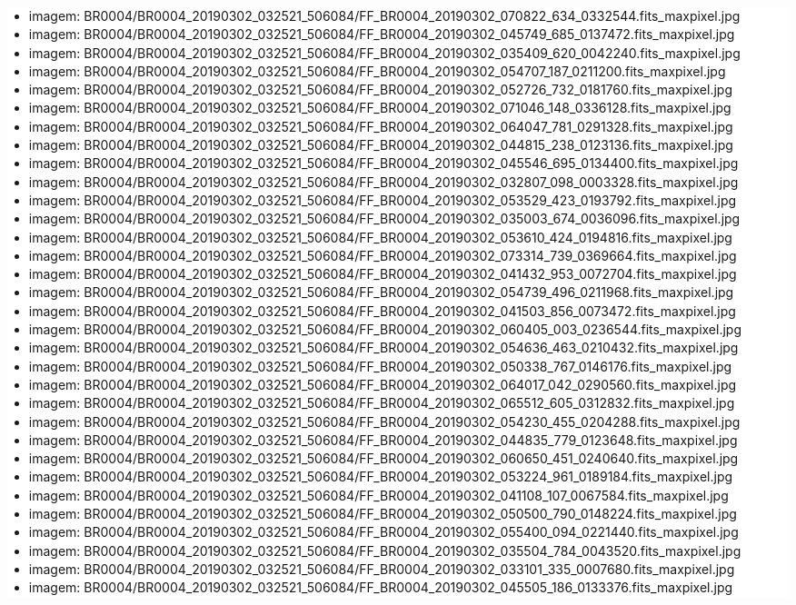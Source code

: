   - imagem: BR0004/BR0004_20190302_032521_506084/FF_BR0004_20190302_070822_634_0332544.fits_maxpixel.jpg
  - imagem: BR0004/BR0004_20190302_032521_506084/FF_BR0004_20190302_045749_685_0137472.fits_maxpixel.jpg
  - imagem: BR0004/BR0004_20190302_032521_506084/FF_BR0004_20190302_035409_620_0042240.fits_maxpixel.jpg
  - imagem: BR0004/BR0004_20190302_032521_506084/FF_BR0004_20190302_054707_187_0211200.fits_maxpixel.jpg
  - imagem: BR0004/BR0004_20190302_032521_506084/FF_BR0004_20190302_052726_732_0181760.fits_maxpixel.jpg
  - imagem: BR0004/BR0004_20190302_032521_506084/FF_BR0004_20190302_071046_148_0336128.fits_maxpixel.jpg
  - imagem: BR0004/BR0004_20190302_032521_506084/FF_BR0004_20190302_064047_781_0291328.fits_maxpixel.jpg
  - imagem: BR0004/BR0004_20190302_032521_506084/FF_BR0004_20190302_044815_238_0123136.fits_maxpixel.jpg
  - imagem: BR0004/BR0004_20190302_032521_506084/FF_BR0004_20190302_045546_695_0134400.fits_maxpixel.jpg
  - imagem: BR0004/BR0004_20190302_032521_506084/FF_BR0004_20190302_032807_098_0003328.fits_maxpixel.jpg
  - imagem: BR0004/BR0004_20190302_032521_506084/FF_BR0004_20190302_053529_423_0193792.fits_maxpixel.jpg
  - imagem: BR0004/BR0004_20190302_032521_506084/FF_BR0004_20190302_035003_674_0036096.fits_maxpixel.jpg
  - imagem: BR0004/BR0004_20190302_032521_506084/FF_BR0004_20190302_053610_424_0194816.fits_maxpixel.jpg
  - imagem: BR0004/BR0004_20190302_032521_506084/FF_BR0004_20190302_073314_739_0369664.fits_maxpixel.jpg
  - imagem: BR0004/BR0004_20190302_032521_506084/FF_BR0004_20190302_041432_953_0072704.fits_maxpixel.jpg
  - imagem: BR0004/BR0004_20190302_032521_506084/FF_BR0004_20190302_054739_496_0211968.fits_maxpixel.jpg
  - imagem: BR0004/BR0004_20190302_032521_506084/FF_BR0004_20190302_041503_856_0073472.fits_maxpixel.jpg
  - imagem: BR0004/BR0004_20190302_032521_506084/FF_BR0004_20190302_060405_003_0236544.fits_maxpixel.jpg
  - imagem: BR0004/BR0004_20190302_032521_506084/FF_BR0004_20190302_054636_463_0210432.fits_maxpixel.jpg
  - imagem: BR0004/BR0004_20190302_032521_506084/FF_BR0004_20190302_050338_767_0146176.fits_maxpixel.jpg
  - imagem: BR0004/BR0004_20190302_032521_506084/FF_BR0004_20190302_064017_042_0290560.fits_maxpixel.jpg
  - imagem: BR0004/BR0004_20190302_032521_506084/FF_BR0004_20190302_065512_605_0312832.fits_maxpixel.jpg
  - imagem: BR0004/BR0004_20190302_032521_506084/FF_BR0004_20190302_054230_455_0204288.fits_maxpixel.jpg
  - imagem: BR0004/BR0004_20190302_032521_506084/FF_BR0004_20190302_044835_779_0123648.fits_maxpixel.jpg
  - imagem: BR0004/BR0004_20190302_032521_506084/FF_BR0004_20190302_060650_451_0240640.fits_maxpixel.jpg
  - imagem: BR0004/BR0004_20190302_032521_506084/FF_BR0004_20190302_053224_961_0189184.fits_maxpixel.jpg
  - imagem: BR0004/BR0004_20190302_032521_506084/FF_BR0004_20190302_041108_107_0067584.fits_maxpixel.jpg
  - imagem: BR0004/BR0004_20190302_032521_506084/FF_BR0004_20190302_050500_790_0148224.fits_maxpixel.jpg
  - imagem: BR0004/BR0004_20190302_032521_506084/FF_BR0004_20190302_055400_094_0221440.fits_maxpixel.jpg
  - imagem: BR0004/BR0004_20190302_032521_506084/FF_BR0004_20190302_035504_784_0043520.fits_maxpixel.jpg
  - imagem: BR0004/BR0004_20190302_032521_506084/FF_BR0004_20190302_033101_335_0007680.fits_maxpixel.jpg
  - imagem: BR0004/BR0004_20190302_032521_506084/FF_BR0004_20190302_045505_186_0133376.fits_maxpixel.jpg